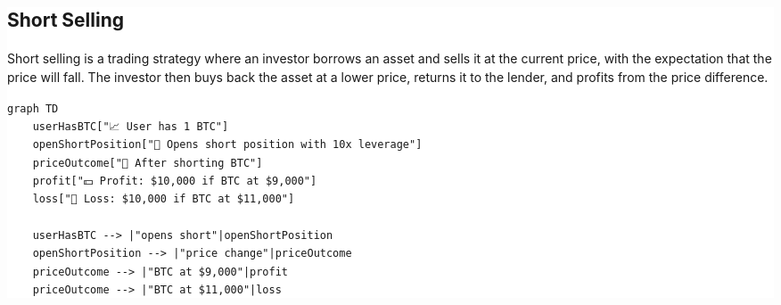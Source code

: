 
## Short Selling

Short selling is a trading strategy where an investor borrows an asset and sells it at the current price, with the expectation that the price will fall. The investor then buys back the asset at a lower price, returns it to the lender, and profits from the price difference.

```mermaid
graph TD
    userHasBTC["📈 User has 1 BTC"]
    openShortPosition["📄 Opens short position with 10x leverage"]
    priceOutcome["📅 After shorting BTC"]
    profit["💵 Profit: $10,000 if BTC at $9,000"]
    loss["🔻 Loss: $10,000 if BTC at $11,000"]

    userHasBTC --> |"opens short"|openShortPosition
    openShortPosition --> |"price change"|priceOutcome
    priceOutcome --> |"BTC at $9,000"|profit
    priceOutcome --> |"BTC at $11,000"|loss
```



